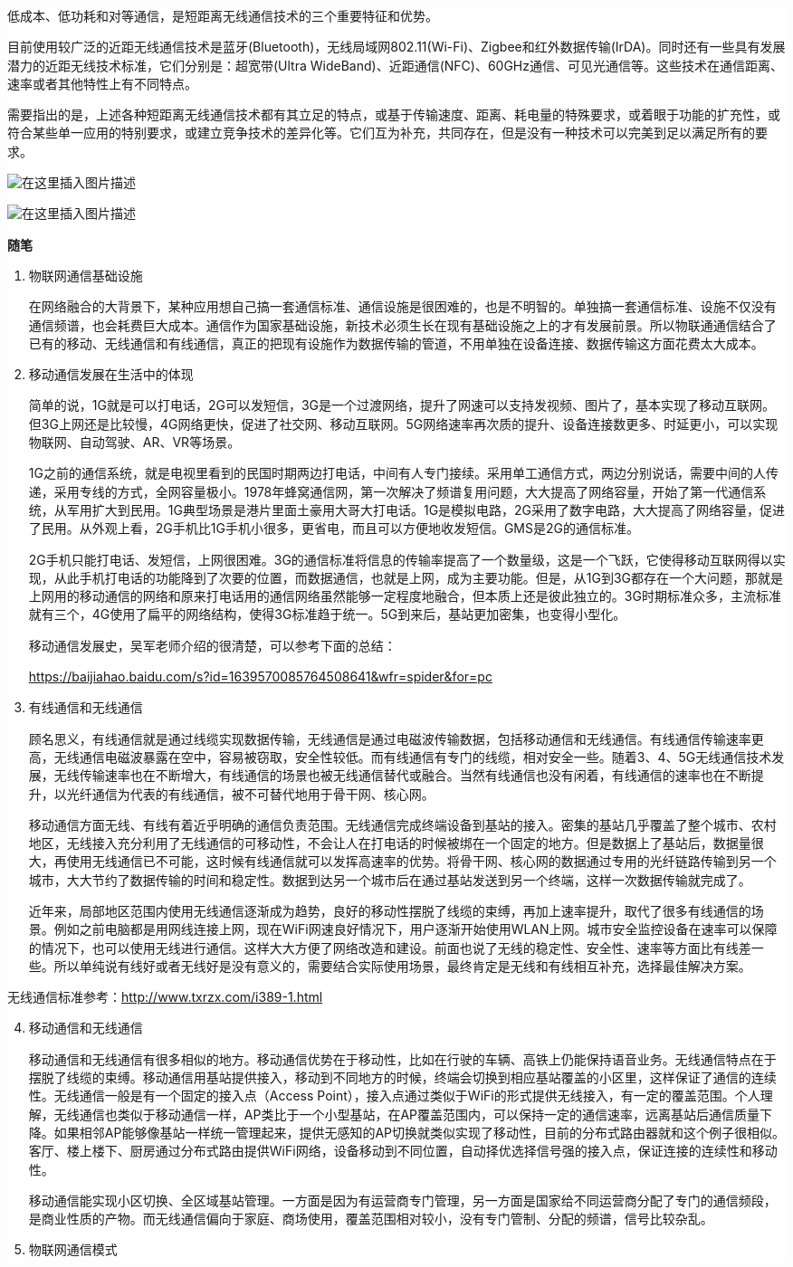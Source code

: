 低成本、低功耗和对等通信，是短距离无线通信技术的三个重要特征和优势。
  
目前使用较广泛的近距无线通信技术是蓝牙(Bluetooth)，无线局域网802.11(Wi-Fi)、Zigbee和红外数据传输(IrDA)。同时还有一些具有发展潜力的近距无线技术标准，它们分别是：超宽带(Ultra WideBand)、近距通信(NFC)、60GHz通信、可见光通信等。这些技术在通信距离、速率或者其他特性上有不同特点。
  
需要指出的是，上述各种短距离无线通信技术都有其立足的特点，或基于传输速度、距离、耗电量的特殊要求，或着眼于功能的扩充性，或符合某些单一应用的特别要求，或建立竞争技术的差异化等。它们互为补充，共同存在，但是没有一种技术可以完美到足以满足所有的要求。
  
![在这里插入图片描述](https://i-blog.csdnimg.cn/blog_migrate/50d3648be5f4c0db9000c31b7cd47ebc.png)
  
![在这里插入图片描述](https://i-blog.csdnimg.cn/blog_migrate/e86c0a53641e3c1ff2150dfff51fd9a9.png)

**随笔**

1. 物联网通信基础设施
     
   在网络融合的大背景下，某种应用想自己搞一套通信标准、通信设施是很困难的，也是不明智的。单独搞一套通信标准、设施不仅没有通信频谱，也会耗费巨大成本。通信作为国家基础设施，新技术必须生长在现有基础设施之上的才有发展前景。所以物联通通信结合了已有的移动、无线通信和有线通信，真正的把现有设施作为数据传输的管道，不用单独在设备连接、数据传输这方面花费太大成本。
2. 移动通信发展在生活中的体现
     
   简单的说，1G就是可以打电话，2G可以发短信，3G是一个过渡网络，提升了网速可以支持发视频、图片了，基本实现了移动互联网。但3G上网还是比较慢，4G网络更快，促进了社交网、移动互联网。5G网络速率再次质的提升、设备连接数更多、时延更小，可以实现物联网、自动驾驶、AR、VR等场景。
     
   1G之前的通信系统，就是电视里看到的民国时期两边打电话，中间有人专门接续。采用单工通信方式，两边分别说话，需要中间的人传递，采用专线的方式，全网容量极小。1978年蜂窝通信网，第一次解决了频谱复用问题，大大提高了网络容量，开始了第一代通信系统，从军用扩大到民用。1G典型场景是港片里面土豪用大哥大打电话。1G是模拟电路，2G采用了数字电路，大大提高了网络容量，促进了民用。从外观上看，2G手机比1G手机小很多，更省电，而且可以方便地收发短信。GMS是2G的通信标准。
     
   2G手机只能打电话、发短信，上网很困难。3G的通信标准将信息的传输率提高了一个数量级，这是一个飞跃，它使得移动互联网得以实现，从此手机打电话的功能降到了次要的位置，而数据通信，也就是上网，成为主要功能。但是，从1G到3G都存在一个大问题，那就是上网用的移动通信的网络和原来打电话用的通信网络虽然能够一定程度地融合，但本质上还是彼此独立的。3G时期标准众多，主流标准就有三个，4G使用了扁平的网络结构，使得3G标准趋于统一。5G到来后，基站更加密集，也变得小型化。
     
   移动通信发展史，吴军老师介绍的很清楚，可以参考下面的总结：
     
   https://baijiahao.baidu.com/s?id=1639570085764508641&wfr=spider&for=pc
3. 有线通信和无线通信
     
   顾名思义，有线通信就是通过线缆实现数据传输，无线通信是通过电磁波传输数据，包括移动通信和无线通信。有线通信传输速率更高，无线通信电磁波暴露在空中，容易被窃取，安全性较低。而有线通信有专门的线缆，相对安全一些。随着3、4、5G无线通信技术发展，无线传输速率也在不断增大，有线通信的场景也被无线通信替代或融合。当然有线通信也没有闲着，有线通信的速率也在不断提升，以光纤通信为代表的有线通信，被不可替代地用于骨干网、核心网。
     
   移动通信方面无线、有线有着近乎明确的通信负责范围。无线通信完成终端设备到基站的接入。密集的基站几乎覆盖了整个城市、农村地区，无线接入充分利用了无线通信的可移动性，不会让人在打电话的时候被绑在一个固定的地方。但是数据上了基站后，数据量很大，再使用无线通信已不可能，这时候有线通信就可以发挥高速率的优势。将骨干网、核心网的数据通过专用的光纤链路传输到另一个城市，大大节约了数据传输的时间和稳定性。数据到达另一个城市后在通过基站发送到另一个终端，这样一次数据传输就完成了。
     
   近年来，局部地区范围内使用无线通信逐渐成为趋势，良好的移动性摆脱了线缆的束缚，再加上速率提升，取代了很多有线通信的场景。例如之前电脑都是用网线连接上网，现在WiFi网速良好情况下，用户逐渐开始使用WLAN上网。城市安全监控设备在速率可以保障的情况下，也可以使用无线进行通信。这样大大方便了网络改造和建设。前面也说了无线的稳定性、安全性、速率等方面比有线差一些。所以单纯说有线好或者无线好是没有意义的，需要结合实际使用场景，最终肯定是无线和有线相互补充，选择最佳解决方案。

无线通信标准参考：http://www.txrzx.com/i389-1.html

4. 移动通信和无线通信
     
   移动通信和无线通信有很多相似的地方。移动通信优势在于移动性，比如在行驶的车辆、高铁上仍能保持语音业务。无线通信特点在于摆脱了线缆的束缚。移动通信用基站提供接入，移动到不同地方的时候，终端会切换到相应基站覆盖的小区里，这样保证了通信的连续性。无线通信一般是有一个固定的接入点（Access Point），接入点通过类似于WiFi的形式提供无线接入，有一定的覆盖范围。个人理解，无线通信也类似于移动通信一样，AP类比于一个小型基站，在AP覆盖范围内，可以保持一定的通信速率，远离基站后通信质量下降。如果相邻AP能够像基站一样统一管理起来，提供无感知的AP切换就类似实现了移动性，目前的分布式路由器就和这个例子很相似。客厅、楼上楼下、厨房通过分布式路由提供WiFi网络，设备移动到不同位置，自动择优选择信号强的接入点，保证连接的连续性和移动性。
     
   移动通信能实现小区切换、全区域基站管理。一方面是因为有运营商专门管理，另一方面是国家给不同运营商分配了专门的通信频段，是商业性质的产物。而无线通信偏向于家庭、商场使用，覆盖范围相对较小，没有专门管制、分配的频谱，信号比较杂乱。
5. 物联网通信模式
     